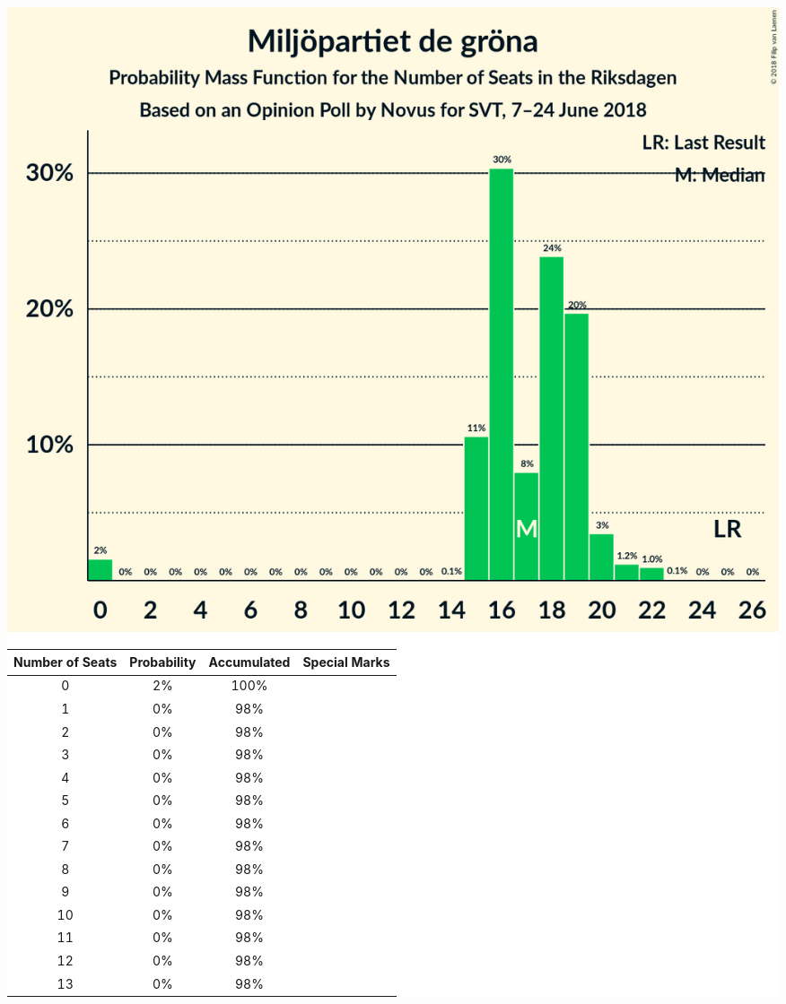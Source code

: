 ![Graph with seats probability mass function not yet produced](2018-06-24-Novus-seats-pmf-miljöpartietdegröna.png "Seats Probability Mass Function")

| Number of Seats | Probability | Accumulated | Special Marks |
|:---------------:|:-----------:|:-----------:|:-------------:|
| 0 | 2% | 100% |  |
| 1 | 0% | 98% |  |
| 2 | 0% | 98% |  |
| 3 | 0% | 98% |  |
| 4 | 0% | 98% |  |
| 5 | 0% | 98% |  |
| 6 | 0% | 98% |  |
| 7 | 0% | 98% |  |
| 8 | 0% | 98% |  |
| 9 | 0% | 98% |  |
| 10 | 0% | 98% |  |
| 11 | 0% | 98% |  |
| 12 | 0% | 98% |  |
| 13 | 0% | 98% |  |